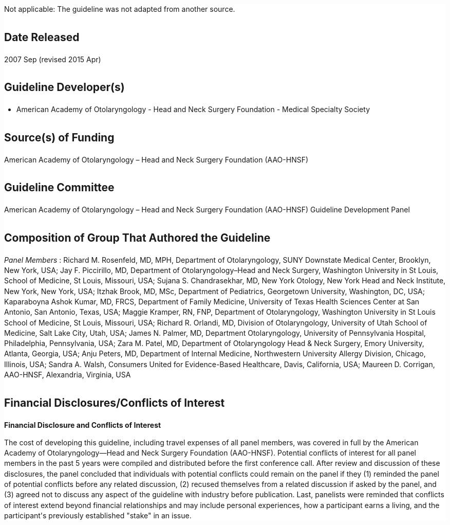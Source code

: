 

Not applicable: The guideline was not adapted from another source.

## Date Released

2007 Sep (revised 2015 Apr)

## Guideline Developer(s)

- American Academy of Otolaryngology - Head and Neck Surgery Foundation - Medical Specialty Society

## Source(s) of Funding



American Academy of Otolaryngology – Head and Neck Surgery Foundation (AAO-HNSF)

## Guideline Committee



American Academy of Otolaryngology – Head and Neck Surgery Foundation (AAO-HNSF) Guideline Development Panel

## Composition of Group That Authored the Guideline



 _Panel Members_ : Richard M. Rosenfeld, MD, MPH, Department of Otolaryngology, SUNY Downstate Medical Center, Brooklyn, New York, USA; Jay F. Piccirillo, MD, Department of Otolaryngology–Head and Neck Surgery, Washington University in St Louis, School of Medicine, St Louis, Missouri, USA; Sujana S. Chandrasekhar, MD, New York Otology, New York Head and Neck Institute, New York, New York, USA; Itzhak Brook, MD, MSc, Department of Pediatrics, Georgetown University, Washington, DC, USA; Kaparaboyna Ashok Kumar, MD, FRCS, Department of Family Medicine, University of Texas Health Sciences Center at San Antonio, San Antonio, Texas, USA; Maggie Kramper, RN, FNP, Department of Otolaryngology, Washington University in St Louis School of Medicine, St Louis, Missouri, USA; Richard R. Orlandi, MD, Division of Otolaryngology, University of Utah School of Medicine, Salt Lake City, Utah, USA; James N. Palmer, MD, Department Otolaryngology, University of Pennsylvania Hospital, Philadelphia, Pennsylvania, USA; Zara M. Patel, MD, Department of Otolaryngology Head & Neck Surgery, Emory University, Atlanta, Georgia, USA; Anju Peters, MD, Department of Internal Medicine, Northwestern University Allergy Division, Chicago, Illinois, USA; Sandra A. Walsh, Consumers United for Evidence-Based Healthcare, Davis, California, USA; Maureen D. Corrigan, AAO-HNSF, Alexandria, Virginia, USA

## Financial Disclosures/Conflicts of Interest



 **Financial Disclosure and Conflicts of Interest**

The cost of developing this guideline, including travel expenses of all panel members, was covered in full by the American Academy of Otolaryngology—Head and Neck Surgery Foundation (AAO-HNSF). Potential conflicts of interest for all panel members in the past 5 years were compiled and distributed before the first conference call. After review and discussion of these disclosures, the panel concluded that individuals with potential conflicts could remain on the panel if they (1) reminded the panel of potential conflicts before any related discussion, (2) recused themselves from a related discussion if asked by the panel, and (3) agreed not to discuss any aspect of the guideline with industry before publication. Last, panelists were reminded that conflicts of interest extend beyond financial relationships and may include personal experiences, how a participant earns a living, and the participant's previously established "stake" in an issue.
